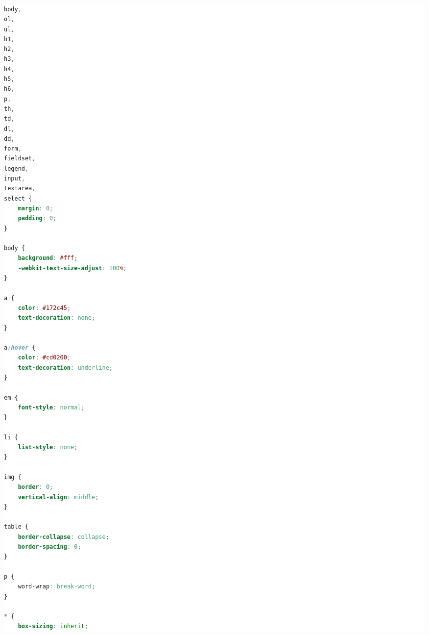 ```css
body,
ol,
ul,
h1,
h2,
h3,
h4,
h5,
h6,
p,
th,
td,
dl,
dd,
form,
fieldset,
legend,
input,
textarea,
select {
    margin: 0;
    padding: 0;
}

body {
    background: #fff;
    -webkit-text-size-adjust: 100%;
}

a {
    color: #172c45;
    text-decoration: none;
}

a:hover {
    color: #cd0200;
    text-decoration: underline;
}

em {
    font-style: normal;
}

li {
    list-style: none;
}

img {
    border: 0;
    vertical-align: middle;
}

table {
    border-collapse: collapse;
    border-spacing: 0;
}

p {
    word-wrap: break-word;
}

* {
    box-sizing: inherit;
```